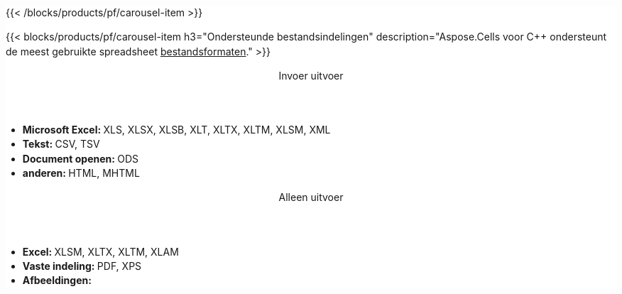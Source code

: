 </div>

{{< /blocks/products/pf/carousel-item >}}

{{< blocks/products/pf/carousel-item h3="Ondersteunde bestandsindelingen" description="Aspose.Cells voor C++ ondersteunt de meest gebruikte spreadsheet [bestandsformaten](https://docs.aspose.com/cells/cpp/supported-file-formats/)." >}}
<div class="diagram1 d2 d1-cplus">
 <div class="d1-row">
  <div class="d1-col d1-left">
   <header>
    <i class="fa fa-arrows-v">
    </i>
    Invoer uitvoer
   </header>
   <ul>
    <li>
     <b>
      Microsoft Excel:
     </b>
     XLS, XLSX, XLSB, XLT, XLTX, XLTM, XLSM, XML
    </li>
    <li>
     <b>
      Tekst:
     </b>
     CSV, TSV
    </li>
    <li>
     <strong>
      Document openen:
     </strong>
     ODS
    </li>
    <li>
     <strong>
      anderen:
     </strong>
     HTML, MHTML
    </li>
   </ul>
  </div>
  
  <div class="d1-col d1-right">
   <header>
    <i class="fa fa-mail-forward">
    </i>
    Alleen uitvoer
   </header>
   <ul>
    <li>
     <b>
      Excel:
     </b>
     XLSM, XLTX, XLTM, XLAM
    </li>
    <li>
     <b>
      Vaste indeling:
     </b>
     PDF, XPS
    </li>
    <li>
     <b>
      Afbeeldingen: